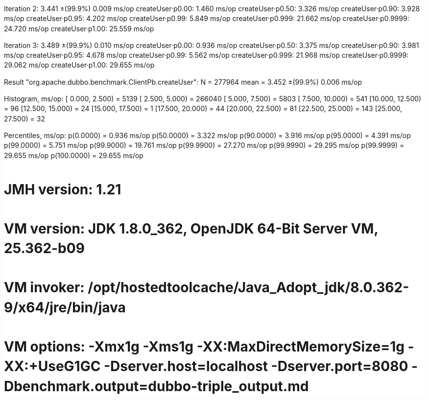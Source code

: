 Iteration   2: 3.441 ±(99.9%) 0.009 ms/op
                 createUser·p0.00:   1.460 ms/op
                 createUser·p0.50:   3.326 ms/op
                 createUser·p0.90:   3.928 ms/op
                 createUser·p0.95:   4.202 ms/op
                 createUser·p0.99:   5.849 ms/op
                 createUser·p0.999:  21.662 ms/op
                 createUser·p0.9999: 24.720 ms/op
                 createUser·p1.00:   25.559 ms/op

Iteration   3: 3.489 ±(99.9%) 0.010 ms/op
                 createUser·p0.00:   0.936 ms/op
                 createUser·p0.50:   3.375 ms/op
                 createUser·p0.90:   3.981 ms/op
                 createUser·p0.95:   4.678 ms/op
                 createUser·p0.99:   5.562 ms/op
                 createUser·p0.999:  21.968 ms/op
                 createUser·p0.9999: 29.062 ms/op
                 createUser·p1.00:   29.655 ms/op



Result "org.apache.dubbo.benchmark.ClientPb.createUser":
  N = 277964
  mean =      3.452 ±(99.9%) 0.006 ms/op

  Histogram, ms/op:
    [ 0.000,  2.500) = 5139 
    [ 2.500,  5.000) = 266040 
    [ 5.000,  7.500) = 5803 
    [ 7.500, 10.000) = 541 
    [10.000, 12.500) = 96 
    [12.500, 15.000) = 24 
    [15.000, 17.500) = 1 
    [17.500, 20.000) = 44 
    [20.000, 22.500) = 81 
    [22.500, 25.000) = 143 
    [25.000, 27.500) = 32 

  Percentiles, ms/op:
      p(0.0000) =      0.936 ms/op
     p(50.0000) =      3.322 ms/op
     p(90.0000) =      3.916 ms/op
     p(95.0000) =      4.391 ms/op
     p(99.0000) =      5.751 ms/op
     p(99.9000) =     19.761 ms/op
     p(99.9900) =     27.270 ms/op
     p(99.9990) =     29.295 ms/op
     p(99.9999) =     29.655 ms/op
    p(100.0000) =     29.655 ms/op


# JMH version: 1.21
# VM version: JDK 1.8.0_362, OpenJDK 64-Bit Server VM, 25.362-b09
# VM invoker: /opt/hostedtoolcache/Java_Adopt_jdk/8.0.362-9/x64/jre/bin/java
# VM options: -Xmx1g -Xms1g -XX:MaxDirectMemorySize=1g -XX:+UseG1GC -Dserver.host=localhost -Dserver.port=8080 -Dbenchmark.output=dubbo-triple_output.md